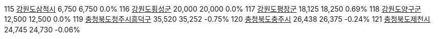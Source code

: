   <tr class="item">
    <td>115</td>
    <td><a href="/apt/강원도삼척시">강원도삼척시</a></td>
    <td>6,750</td>
    <td>6,750</td>
    <td>0.0%</td>
  </tr>

  <tr class="item">
    <td>116</td>
    <td><a href="/apt/강원도횡성군">강원도횡성군</a></td>
    <td>20,000</td>
    <td>20,000</td>
    <td>0.0%</td>
  </tr>

  <tr class="item">
    <td>117</td>
    <td><a href="/apt/강원도평창군">강원도평창군</a></td>
    <td>18,125</td>
    <td>18,250</td>
    <td>0.69%</td>
  </tr>

  <tr class="item">
    <td>118</td>
    <td><a href="/apt/강원도양구군">강원도양구군</a></td>
    <td>12,500</td>
    <td>12,500</td>
    <td>0.0%</td>
  </tr>

  <tr class="item">
    <td>119</td>
    <td><a href="/apt/충청북도청주시흥덕구">충청북도청주시흥덕구</a></td>
    <td>35,520</td>
    <td>35,252</td>
    <td>-0.75%</td>
  </tr>

  <tr class="item">
    <td>120</td>
    <td><a href="/apt/충청북도충주시">충청북도충주시</a></td>
    <td>26,438</td>
    <td>26,375</td>
    <td>-0.24%</td>
  </tr>

  <tr class="item">
    <td>121</td>
    <td><a href="/apt/충청북도제천시">충청북도제천시</a></td>
    <td>24,745</td>
    <td>24,730</td>
    <td>-0.06%</td>
  </tr>
